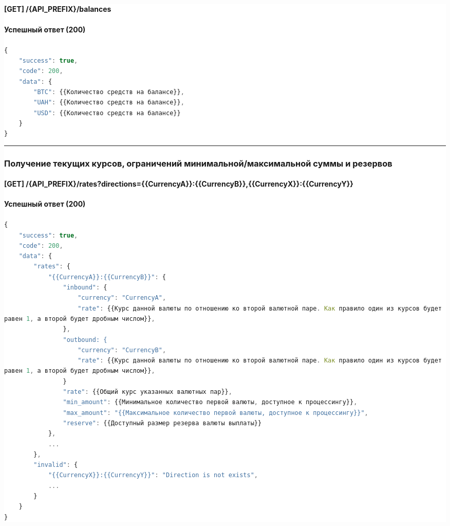 **[GET] /{API_PREFIX}/balances**

#### Успешный ответ (200)
```js
{
    "success": true,
    "code": 200,
    "data": {
        "BTC": {{Количество средств на балансе}},        
        "UAH": {{Количество средств на балансе}},
        "USD": {{Количество средств на балансе}}
    }
}
```


---
### Получение текущих курсов, ограничений минимальной/максимальной суммы и резервов

**[GET] /{API_PREFIX}/rates?directions={{CurrencyA}}:{{CurrencyB}},{{CurrencyX}}:{{CurrencyY}}**

#### Успешный ответ (200)
```js
{
    "success": true,
    "code": 200,
    "data": {
        "rates": {
            "{{CurrencyA}}:{{CurrencyB}}": {
                "inbound": {
                    "currency": "CurrencyA",                
                    "rate": {{Курс данной валюты по отношению ко второй валютной паре. Как правило один из курсов будет равен 1, а второй будет дробным числом}},
                },
                "outbound: {
                    "currency": "CurrencyB",                
                    "rate": {{Курс данной валюты по отношению ко второй валютной паре. Как правило один из курсов будет равен 1, а второй будет дробным числом}},
                }                
                "rate": {{Общий курс указанных валютных пар}},
                "min_amount": {{Минимальное количество первой валюты, доступное к процессингу}},
                "max_amount": "{{Максимальное количество первой валюты, доступное к процессингу}}",
                "reserve": {{Доступный размер резерва валюты выплаты}}
            },
            ...
        },
        "invalid": {
            "{{CurrencyX}}:{{CurrencyY}}": "Direction is not exists",
            ...
        }
    }
}
```
